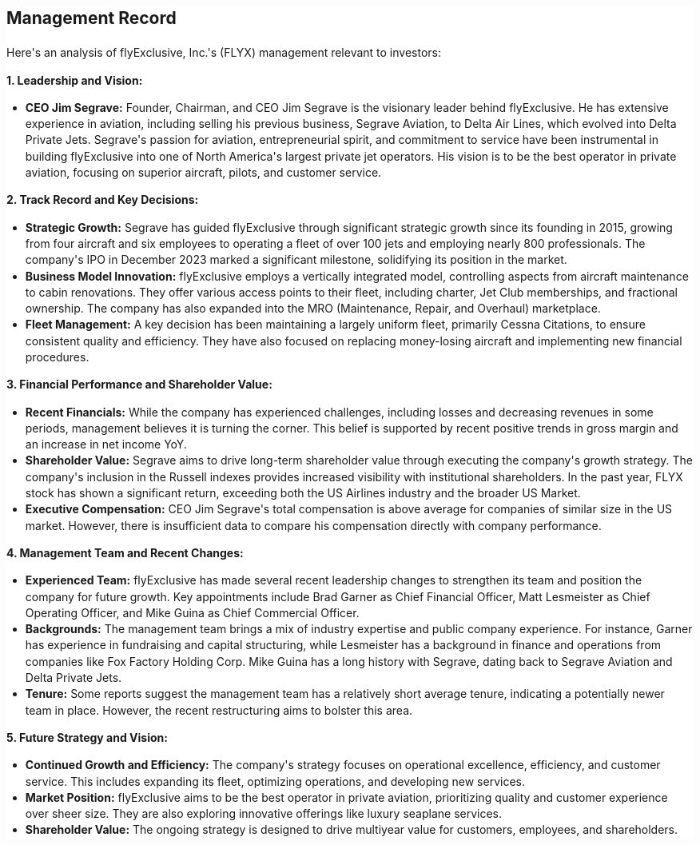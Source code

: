 
## Management Record

Here's an analysis of flyExclusive, Inc.'s (FLYX) management relevant to investors:

**1. Leadership and Vision:**
*   **CEO Jim Segrave:** Founder, Chairman, and CEO Jim Segrave is the visionary leader behind flyExclusive. He has extensive experience in aviation, including selling his previous business, Segrave Aviation, to Delta Air Lines, which evolved into Delta Private Jets. Segrave's passion for aviation, entrepreneurial spirit, and commitment to service have been instrumental in building flyExclusive into one of North America's largest private jet operators. His vision is to be the best operator in private aviation, focusing on superior aircraft, pilots, and customer service.

**2. Track Record and Key Decisions:**
*   **Strategic Growth:** Segrave has guided flyExclusive through significant strategic growth since its founding in 2015, growing from four aircraft and six employees to operating a fleet of over 100 jets and employing nearly 800 professionals. The company's IPO in December 2023 marked a significant milestone, solidifying its position in the market.
*   **Business Model Innovation:** flyExclusive employs a vertically integrated model, controlling aspects from aircraft maintenance to cabin renovations. They offer various access points to their fleet, including charter, Jet Club memberships, and fractional ownership. The company has also expanded into the MRO (Maintenance, Repair, and Overhaul) marketplace.
*   **Fleet Management:** A key decision has been maintaining a largely uniform fleet, primarily Cessna Citations, to ensure consistent quality and efficiency. They have also focused on replacing money-losing aircraft and implementing new financial procedures.

**3. Financial Performance and Shareholder Value:**
*   **Recent Financials:** While the company has experienced challenges, including losses and decreasing revenues in some periods, management believes it is turning the corner. This belief is supported by recent positive trends in gross margin and an increase in net income YoY.
*   **Shareholder Value:** Segrave aims to drive long-term shareholder value through executing the company's growth strategy. The company's inclusion in the Russell indexes provides increased visibility with institutional shareholders. In the past year, FLYX stock has shown a significant return, exceeding both the US Airlines industry and the broader US Market.
*   **Executive Compensation:** CEO Jim Segrave's total compensation is above average for companies of similar size in the US market. However, there is insufficient data to compare his compensation directly with company performance.

**4. Management Team and Recent Changes:**
*   **Experienced Team:** flyExclusive has made several recent leadership changes to strengthen its team and position the company for future growth. Key appointments include Brad Garner as Chief Financial Officer, Matt Lesmeister as Chief Operating Officer, and Mike Guina as Chief Commercial Officer.
*   **Backgrounds:** The management team brings a mix of industry expertise and public company experience. For instance, Garner has experience in fundraising and capital structuring, while Lesmeister has a background in finance and operations from companies like Fox Factory Holding Corp. Mike Guina has a long history with Segrave, dating back to Segrave Aviation and Delta Private Jets.
*   **Tenure:** Some reports suggest the management team has a relatively short average tenure, indicating a potentially newer team in place. However, the recent restructuring aims to bolster this area.

**5. Future Strategy and Vision:**
*   **Continued Growth and Efficiency:** The company's strategy focuses on operational excellence, efficiency, and customer service. This includes expanding its fleet, optimizing operations, and developing new services.
*   **Market Position:** flyExclusive aims to be the best operator in private aviation, prioritizing quality and customer experience over sheer size. They are also exploring innovative offerings like luxury seaplane services.
*   **Shareholder Value:** The ongoing strategy is designed to drive multiyear value for customers, employees, and shareholders.
